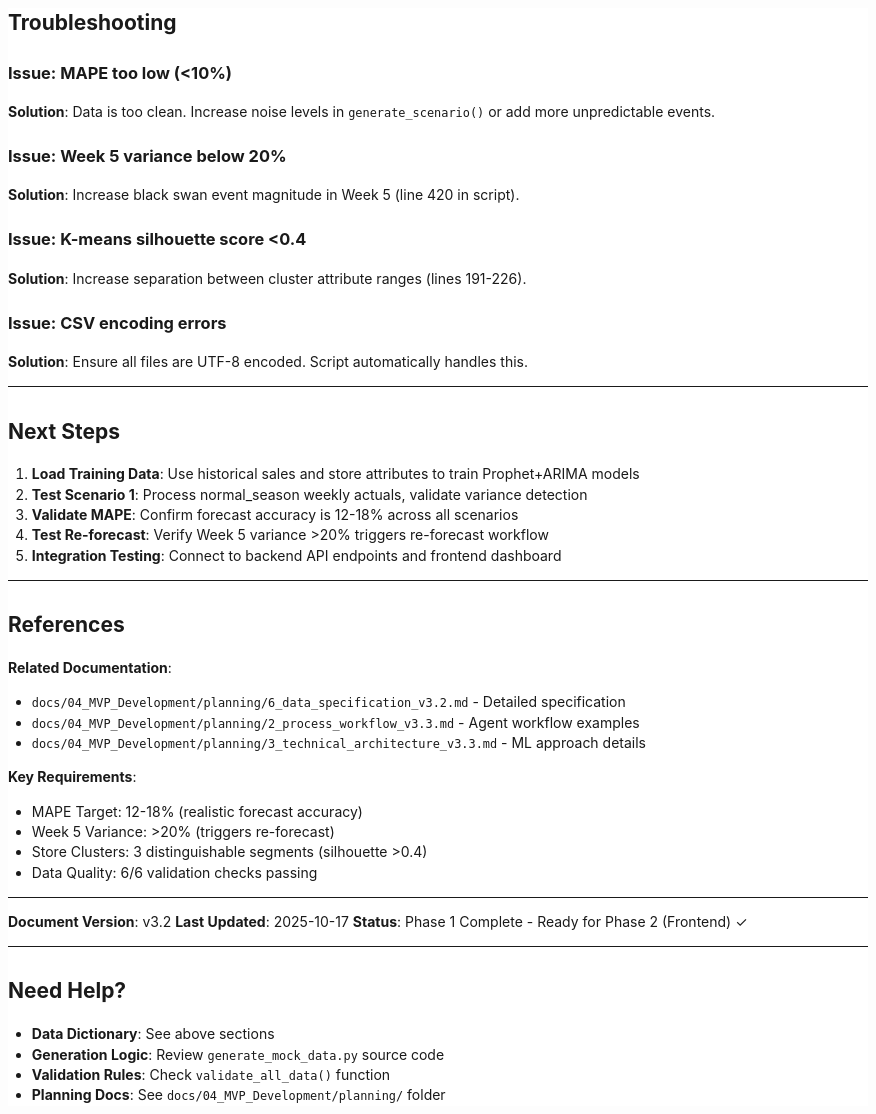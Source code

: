 
## Troubleshooting

### Issue: MAPE too low (<10%)
**Solution**: Data is too clean. Increase noise levels in `generate_scenario()` or add more unpredictable events.

### Issue: Week 5 variance below 20%
**Solution**: Increase black swan event magnitude in Week 5 (line 420 in script).

### Issue: K-means silhouette score <0.4
**Solution**: Increase separation between cluster attribute ranges (lines 191-226).

### Issue: CSV encoding errors
**Solution**: Ensure all files are UTF-8 encoded. Script automatically handles this.

---

## Next Steps

1. **Load Training Data**: Use historical sales and store attributes to train Prophet+ARIMA models
2. **Test Scenario 1**: Process normal_season weekly actuals, validate variance detection
3. **Validate MAPE**: Confirm forecast accuracy is 12-18% across all scenarios
4. **Test Re-forecast**: Verify Week 5 variance >20% triggers re-forecast workflow
5. **Integration Testing**: Connect to backend API endpoints and frontend dashboard

---

## References

**Related Documentation**:
- `docs/04_MVP_Development/planning/6_data_specification_v3.2.md` - Detailed specification
- `docs/04_MVP_Development/planning/2_process_workflow_v3.3.md` - Agent workflow examples
- `docs/04_MVP_Development/planning/3_technical_architecture_v3.3.md` - ML approach details

**Key Requirements**:
- MAPE Target: 12-18% (realistic forecast accuracy)
- Week 5 Variance: >20% (triggers re-forecast)
- Store Clusters: 3 distinguishable segments (silhouette >0.4)
- Data Quality: 6/6 validation checks passing

---

**Document Version**: v3.2
**Last Updated**: 2025-10-17
**Status**: Phase 1 Complete - Ready for Phase 2 (Frontend) ✓

---

## Need Help?

- **Data Dictionary**: See above sections
- **Generation Logic**: Review `generate_mock_data.py` source code
- **Validation Rules**: Check `validate_all_data()` function
- **Planning Docs**: See `docs/04_MVP_Development/planning/` folder
